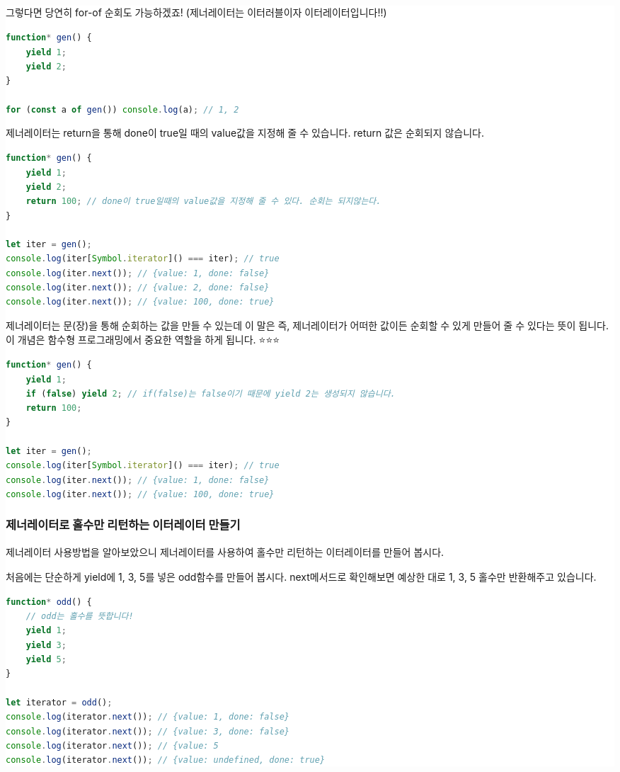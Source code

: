그렇다면 당연히 for-of 순회도 가능하겠죠! (제너레이터는 이터러블이자 이터레이터입니다!!)

```js
function* gen() {
	yield 1;
	yield 2;
}

for (const a of gen()) console.log(a); // 1, 2
```

제너레이터는 return을 통해 done이 true일 때의 value값을 지정해 줄 수 있습니다. return 값은 순회되지 않습니다.

```js
function* gen() {
	yield 1;
	yield 2;
	return 100; // done이 true일때의 value값을 지정해 줄 수 있다. 순회는 되지않는다.
}

let iter = gen();
console.log(iter[Symbol.iterator]() === iter); // true
console.log(iter.next()); // {value: 1, done: false}
console.log(iter.next()); // {value: 2, done: false}
console.log(iter.next()); // {value: 100, done: true}
```

제너레이터는 문(장)을 통해 순회하는 값을 만들 수 있는데 이 말은 즉, 제너레이터가 어떠한 값이든 순회할 수 있게 만들어 줄 수 있다는 뜻이 됩니다. 이 개념은 함수형 프로그래밍에서 중요한 역할을 하게 됩니다. ⭐️⭐️⭐️

```js
function* gen() {
	yield 1;
	if (false) yield 2; // if(false)는 false이기 때문에 yield 2는 생성되지 않습니다.
	return 100;
}

let iter = gen();
console.log(iter[Symbol.iterator]() === iter); // true
console.log(iter.next()); // {value: 1, done: false}
console.log(iter.next()); // {value: 100, done: true}
```

### 제너레이터로 홀수만 리턴하는 이터레이터 만들기

제너레이터 사용방법을 알아보았으니 제너레이터를 사용하여 홀수만 리턴하는 이터레이터를 만들어 봅시다.

처음에는 단순하게 yield에 1, 3, 5를 넣은 odd함수를 만들어 봅시다. next메서드로 확인해보면 예상한 대로 1, 3, 5 홀수만 반환해주고 있습니다.

```js
function* odd() {
	// odd는 홀수를 뜻합니다!
	yield 1;
	yield 3;
	yield 5;
}

let iterator = odd();
console.log(iterator.next()); // {value: 1, done: false}
console.log(iterator.next()); // {value: 3, done: false}
console.log(iterator.next()); // {value: 5
console.log(iterator.next()); // {value: undefined, done: true}
```
